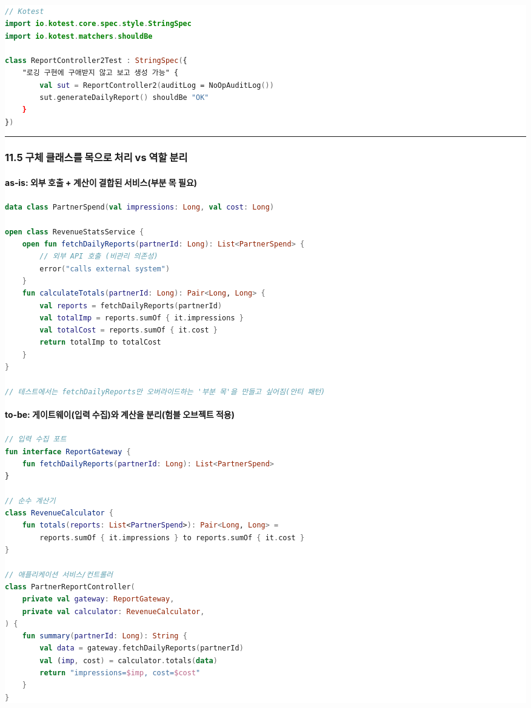 ```kotlin
// Kotest
import io.kotest.core.spec.style.StringSpec
import io.kotest.matchers.shouldBe

class ReportController2Test : StringSpec({
    "로깅 구현에 구애받지 않고 보고 생성 가능" {
        val sut = ReportController2(auditLog = NoOpAuditLog())
        sut.generateDailyReport() shouldBe "OK"
    }
})
```

---

### 11.5 구체 클래스를 목으로 처리 vs 역할 분리

#### as‑is: 외부 호출 + 계산이 결합된 서비스(부분 목 필요)

```kotlin
data class PartnerSpend(val impressions: Long, val cost: Long)

open class RevenueStatsService {
    open fun fetchDailyReports(partnerId: Long): List<PartnerSpend> {
        // 외부 API 호출 (비관리 의존성)
        error("calls external system")
    }
    fun calculateTotals(partnerId: Long): Pair<Long, Long> {
        val reports = fetchDailyReports(partnerId)
        val totalImp = reports.sumOf { it.impressions }
        val totalCost = reports.sumOf { it.cost }
        return totalImp to totalCost
    }
}

// 테스트에서는 fetchDailyReports만 오버라이드하는 '부분 목'을 만들고 싶어짐(안티 패턴)
```

#### to‑be: 게이트웨이(입력 수집)와 계산을 분리(험블 오브젝트 적용)

```kotlin
// 입력 수집 포트
fun interface ReportGateway {
    fun fetchDailyReports(partnerId: Long): List<PartnerSpend>
}

// 순수 계산기
class RevenueCalculator {
    fun totals(reports: List<PartnerSpend>): Pair<Long, Long> =
        reports.sumOf { it.impressions } to reports.sumOf { it.cost }
}

// 애플리케이션 서비스/컨트롤러
class PartnerReportController(
    private val gateway: ReportGateway,
    private val calculator: RevenueCalculator,
) {
    fun summary(partnerId: Long): String {
        val data = gateway.fetchDailyReports(partnerId)
        val (imp, cost) = calculator.totals(data)
        return "impressions=$imp, cost=$cost"
    }
}
```
